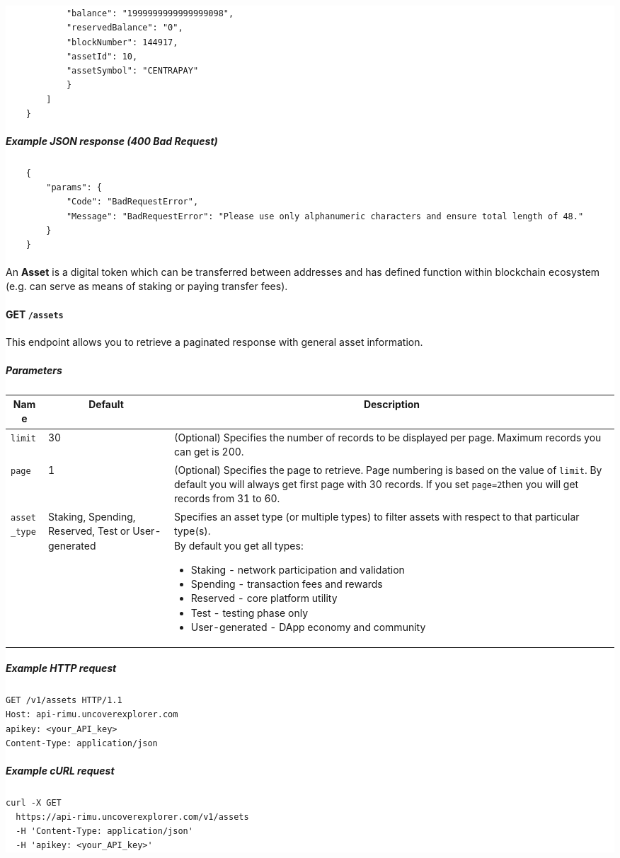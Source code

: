 ```   
            "balance": "1999999999999999098",
            "reservedBalance": "0",
            "blockNumber": 144917,
            "assetId": 10,
            "assetSymbol": "CENTRAPAY"
            }
        ]
    }

```

##### Example JSON response (400 Bad Request) 

```
    {
        "params": {
            "Code": "BadRequestError",
            "Message": "BadRequestError": "Please use only alphanumeric characters and ensure total length of 48."
        }
    }
```

#### <a name="assets"></a> 

An **Asset** is a digital token which can be transferred between addresses and has defined function within blockchain ecosystem (e.g. can serve as means of staking or paying transfer fees).



#### GET `/assets` 

This endpoint allows you to retrieve a paginated response with general asset information. 

##### Parameters

| Name         | Default                                             | Description                                                  |
| ------------ | --------------------------------------------------- | ------------------------------------------------------------ |
| `limit`      | 30                                                  | (Optional) Specifies the number of records to be displayed per page.  Maximum records you can get is 200. |
| `page`       | 1                                                   | (Optional) Specifies the page to retrieve. Page numbering is based on the value of `limit`. By default you will always get first page with 30 records. If you set `page=2`then you will get records from 31 to 60. |
| `asset_type` | Staking, Spending, Reserved, Test or User-generated | Specifies an asset type (or multiple types) to filter assets with respect to that particular type(s). <br/>By default you get all types: <ul><li>Staking - network participation and validation </li> <li>Spending - transaction fees and rewards</li> <li>Reserved - core platform utility</li><li>Test - testing phase only</li><li>User-generated - DApp economy and community</li></ul> |

##### Example HTTP request

```
GET /v1/assets HTTP/1.1
Host: api-rimu.uncoverexplorer.com
apikey: <your_API_key>
Content-Type: application/json
```

##### Example cURL request

```
curl -X GET 
  https://api-rimu.uncoverexplorer.com/v1/assets
  -H 'Content-Type: application/json' 
  -H 'apikey: <your_API_key>' 
```
